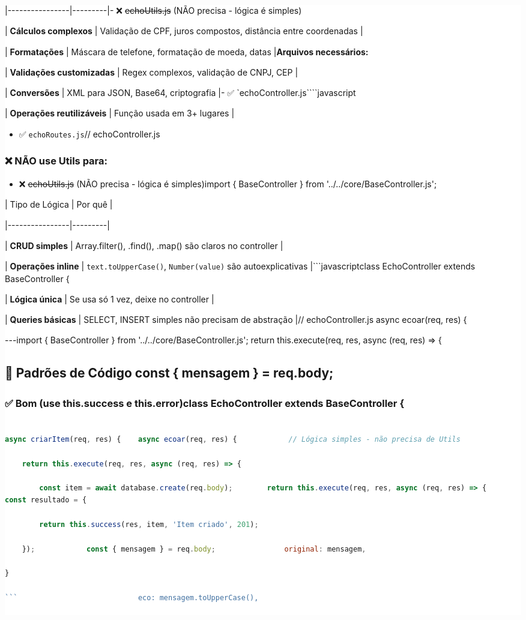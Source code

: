 |----------------|---------|- ❌ ~~echoUtils.js~~ (NÃO precisa - lógica é simples)

| **Cálculos complexos** | Validação de CPF, juros compostos, distância entre coordenadas |

| **Formatações** | Máscara de telefone, formatação de moeda, datas |**Arquivos necessários:**

| **Validações customizadas** | Regex complexos, validação de CNPJ, CEP |

| **Conversões** | XML para JSON, Base64, criptografia |- ✅ `echoController.js````javascript

| **Operações reutilizáveis** | Função usada em 3+ lugares |

- ✅ `echoRoutes.js`// echoController.js

### ❌ **NÃO use Utils para:**

- ❌ ~~echoUtils.js~~ (NÃO precisa - lógica é simples)import { BaseController } from '../../core/BaseController.js';

| Tipo de Lógica | Por quê |

|----------------|---------|

| **CRUD simples** | Array.filter(), .find(), .map() são claros no controller |

| **Operações inline** | `text.toUpperCase()`, `Number(value)` são autoexplicativas |```javascriptclass EchoController extends BaseController {

| **Lógica única** | Se usa só 1 vez, deixe no controller |

| **Queries básicas** | SELECT, INSERT simples não precisam de abstração |// echoController.js    async ecoar(req, res) {



---import { BaseController } from '../../core/BaseController.js';        return this.execute(req, res, async (req, res) => {



## 🎨 Padrões de Código            const { mensagem } = req.body;



### ✅ Bom (use this.success e this.error)class EchoController extends BaseController {            

```javascript

async criarItem(req, res) {    async ecoar(req, res) {            // Lógica simples - não precisa de Utils

    return this.execute(req, res, async (req, res) => {

        const item = await database.create(req.body);        return this.execute(req, res, async (req, res) => {            const resultado = {

        return this.success(res, item, 'Item criado', 201);

    });            const { mensagem } = req.body;                original: mensagem,

}

```                            eco: mensagem.toUpperCase(),



```